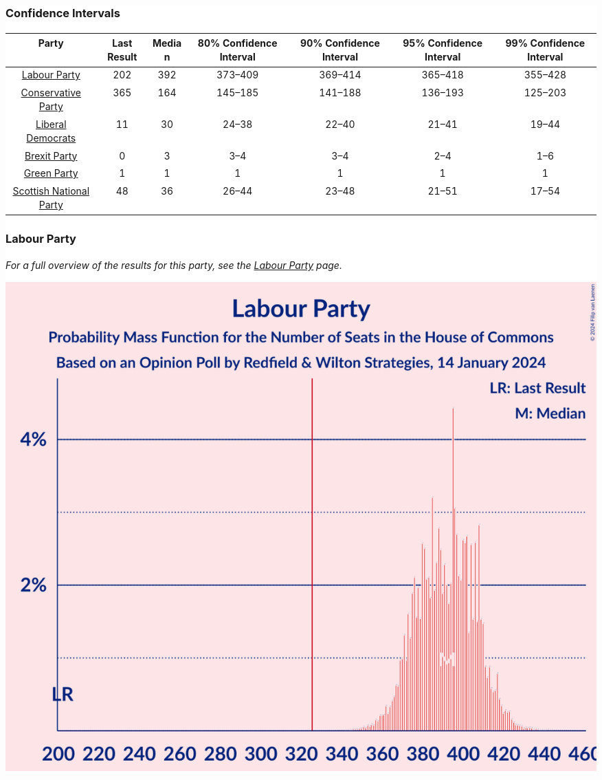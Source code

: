 
### Confidence Intervals

| Party | Last Result | Median | 80% Confidence Interval | 90% Confidence Interval | 95% Confidence Interval | 99% Confidence Interval |
|:-----:|:-----------:|:------:|:-----------------------:|:-----------------------:|:-----------------------:|:-----------------------:|
| <a href="#labour-party">Labour Party</a> | 202 | 392 | 373–409 |369–414 |365–418 |355–428 |
| <a href="#conservative-party">Conservative Party</a> | 365 | 164 | 145–185 |141–188 |136–193 |125–203 |
| <a href="#liberal-democrats">Liberal Democrats</a> | 11 | 30 | 24–38 |22–40 |21–41 |19–44 |
| <a href="#brexit-party">Brexit Party</a> | 0 | 3 | 3–4 |3–4 |2–4 |1–6 |
| <a href="#green-party">Green Party</a> | 1 | 1 | 1 |1 |1 |1 |
| <a href="#scottish-national-party">Scottish National Party</a> | 48 | 36 | 26–44 |23–48 |21–51 |17–54 |

### Labour Party

*For a full overview of the results for this party, see the [Labour Party](party-labourparty.html) page.*

![Graph with seats probability mass function not yet produced](2024-01-14-RedfieldWiltonStrategies-seats-pmf-labourparty.png "Seats Probability Mass Function")
